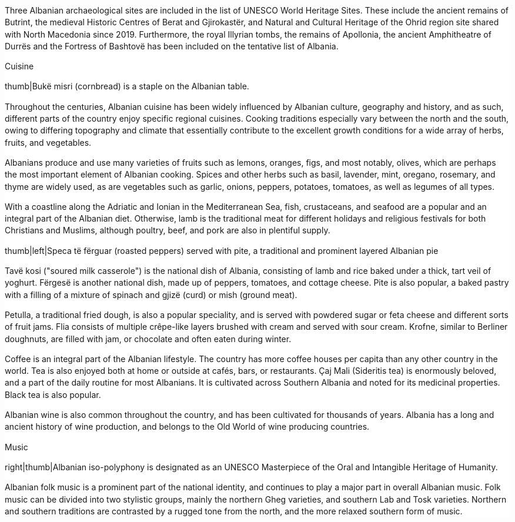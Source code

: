 Three Albanian archaeological sites are included in the list of UNESCO World Heritage Sites. These include the ancient remains of Butrint, the medieval Historic Centres of Berat and Gjirokastër, and Natural and Cultural Heritage of the Ohrid region site shared with North Macedonia since 2019. Furthermore, the royal Illyrian tombs, the remains of Apollonia, the ancient Amphitheatre of Durrës and the Fortress of Bashtovë has been included on the tentative list of Albania.

 Cuisine 

thumb|Bukë misri (cornbread) is a staple on the Albanian table.

Throughout the centuries, Albanian cuisine has been widely influenced by Albanian culture, geography and history, and as such, different parts of the country enjoy specific regional cuisines. Cooking traditions especially vary between the north and the south, owing to differing topography and climate that essentially contribute to the excellent growth conditions for a wide array of herbs, fruits, and vegetables.

Albanians produce and use many varieties of fruits such as lemons, oranges, figs, and most notably, olives, which are perhaps the most important element of Albanian cooking. Spices and other herbs such as basil, lavender, mint, oregano, rosemary, and thyme are widely used, as are vegetables such as garlic, onions, peppers, potatoes, tomatoes, as well as legumes of all types.

With a coastline along the Adriatic and Ionian in the Mediterranean Sea, fish, crustaceans, and seafood are a popular and an integral part of the Albanian diet. Otherwise, lamb is the traditional meat for different holidays and religious festivals for both Christians and Muslims, although poultry, beef, and pork are also in plentiful supply.

thumb|left|Speca të fërguar (roasted peppers) served with pite, a traditional and prominent layered Albanian pie

Tavë kosi ("soured milk casserole") is the national dish of Albania, consisting of lamb and rice baked under a thick, tart veil of yoghurt. Fërgesë is another national dish, made up of peppers, tomatoes, and cottage cheese. Pite is also popular, a baked pastry with a filling of a mixture of spinach and gjizë (curd) or mish (ground meat).

Petulla, a traditional fried dough, is also a popular speciality, and is served with powdered sugar or feta cheese and different sorts of fruit jams. Flia consists of multiple crêpe-like layers brushed with cream and served with sour cream. Krofne, similar to Berliner doughnuts, are filled with jam, or chocolate and often eaten during winter.

Coffee is an integral part of the Albanian lifestyle. The country has more coffee houses per capita than any other country in the world. Tea is also enjoyed both at home or outside at cafés, bars, or restaurants. Çaj Mali (Sideritis tea) is enormously beloved, and a part of the daily routine for most Albanians. It is cultivated across Southern Albania and noted for its medicinal properties. Black tea is also popular.

Albanian wine is also common throughout the country, and has been cultivated for thousands of years. Albania has a long and ancient history of wine production, and belongs to the Old World of wine producing countries.

 Music 

right|thumb|Albanian iso-polyphony is designated as an UNESCO Masterpiece of the Oral and Intangible Heritage of Humanity.

Albanian folk music is a prominent part of the national identity, and continues to play a major part in overall Albanian music. Folk music can be divided into two stylistic groups, mainly the northern Gheg varieties, and southern Lab and Tosk varieties. Northern and southern traditions are contrasted by a rugged tone from the north, and the more relaxed southern form of music.
